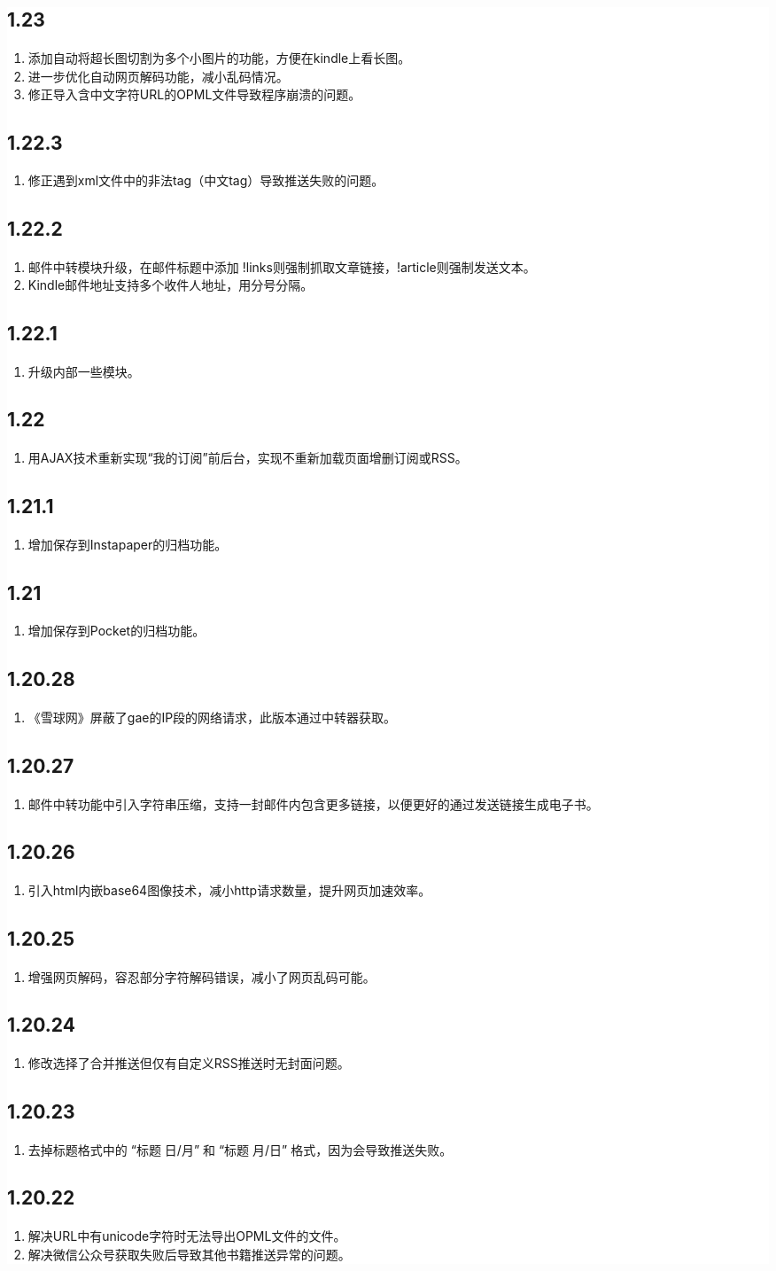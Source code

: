 ## 1.23
1. 添加自动将超长图切割为多个小图片的功能，方便在kindle上看长图。
2. 进一步优化自动网页解码功能，减小乱码情况。
3. 修正导入含中文字符URL的OPML文件导致程序崩溃的问题。

## 1.22.3
1. 修正遇到xml文件中的非法tag（中文tag）导致推送失败的问题。

## 1.22.2
1. 邮件中转模块升级，在邮件标题中添加 !links则强制抓取文章链接，!article则强制发送文本。
2. Kindle邮件地址支持多个收件人地址，用分号分隔。

## 1.22.1
1. 升级内部一些模块。

## 1.22
1. 用AJAX技术重新实现“我的订阅”前后台，实现不重新加载页面增删订阅或RSS。

## 1.21.1
1. 增加保存到Instapaper的归档功能。

## 1.21
1. 增加保存到Pocket的归档功能。

## 1.20.28
1. 《雪球网》屏蔽了gae的IP段的网络请求，此版本通过中转器获取。

## 1.20.27
1. 邮件中转功能中引入字符串压缩，支持一封邮件内包含更多链接，以便更好的通过发送链接生成电子书。

## 1.20.26
1. 引入html内嵌base64图像技术，减小http请求数量，提升网页加速效率。

## 1.20.25
1. 增强网页解码，容忍部分字符解码错误，减小了网页乱码可能。

## 1.20.24
1. 修改选择了合并推送但仅有自定义RSS推送时无封面问题。

## 1.20.23
1. 去掉标题格式中的 “标题 日/月” 和 “标题 月/日” 格式，因为会导致推送失败。

## 1.20.22
1. 解决URL中有unicode字符时无法导出OPML文件的文件。
2. 解决微信公众号获取失败后导致其他书籍推送异常的问题。
